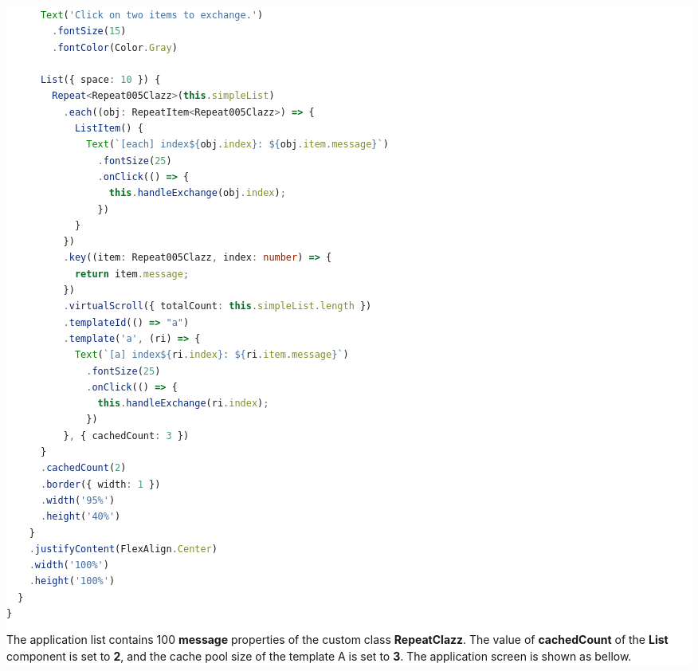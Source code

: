 ```ts
      Text('Click on two items to exchange.')
        .fontSize(15)
        .fontColor(Color.Gray)

      List({ space: 10 }) {
        Repeat<Repeat005Clazz>(this.simpleList)
          .each((obj: RepeatItem<Repeat005Clazz>) => {
            ListItem() {
              Text(`[each] index${obj.index}: ${obj.item.message}`)
                .fontSize(25)
                .onClick(() => {
                  this.handleExchange(obj.index);
                })
            }
          })
          .key((item: Repeat005Clazz, index: number) => {
            return item.message;
          })
          .virtualScroll({ totalCount: this.simpleList.length })
          .templateId(() => "a")
          .template('a', (ri) => {
            Text(`[a] index${ri.index}: ${ri.item.message}`)
              .fontSize(25)
              .onClick(() => {
                this.handleExchange(ri.index);
              })
          }, { cachedCount: 3 })
      }
      .cachedCount(2)
      .border({ width: 1 })
      .width('95%')
      .height('40%')
    }
    .justifyContent(FlexAlign.Center)
    .width('100%')
    .height('100%')
  }
}
```
The application list contains 100 **message** properties of the custom class **RepeatClazz**. The value of **cachedCount** of the **List** component is set to **2**, and the cache pool size of the template A is set to **3**. The application screen is shown as bellow.
